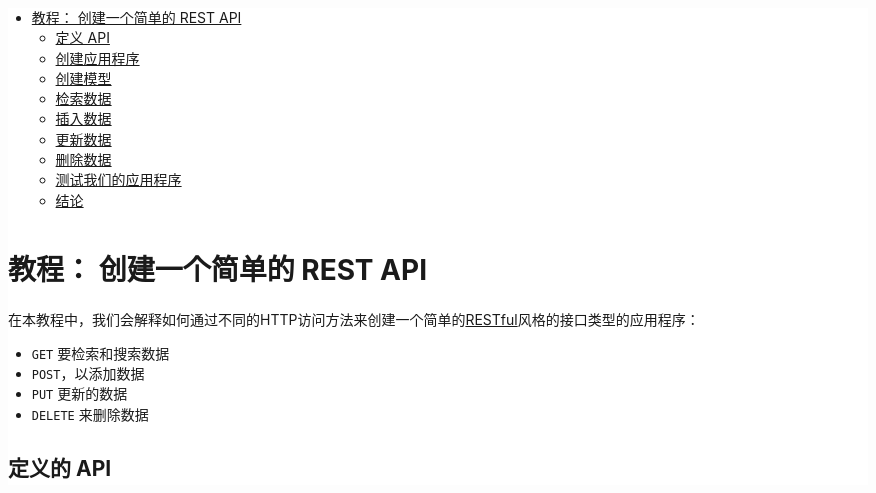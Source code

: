 <div class='article-menu'>
  <ul>
    <li>
      <a href="#overview">教程： 创建一个简单的 REST API</a> <ul>
        <li>
          <a href="#definitions">定义 API</a>
        </li>
        <li>
          <a href="#implementation">创建应用程序</a>
        </li>
        <li>
          <a href="#models">创建模型</a>
        </li>
        <li>
          <a href="#retrieving-data">检索数据</a>
        </li>
        <li>
          <a href="#inserting-data">插入数据</a>
        </li>
        <li>
          <a href="#updating-data">更新数据</a>
        </li>
        <li>
          <a href="#deleting-data">删除数据</a>
        </li>
        <li>
          <a href="#testing">测试我们的应用程序</a>
        </li>
        <li>
          <a href="#conclusion">结论</a>
        </li>
      </ul>
    </li>
  </ul>
</div>

<a name='basic'></a>

# 教程： 创建一个简单的 REST API

在本教程中，我们会解释如何通过不同的HTTP访问方法来创建一个简单的[RESTful](http://en.wikipedia.org/wiki/Representational_state_transfer)风格的接口类型的应用程序：

- `GET` 要检索和搜索数据
- `POST`，以添加数据
- `PUT` 更新的数据
- `DELETE` 来删除数据

<a name='definitions'></a>

## 定义的 API
